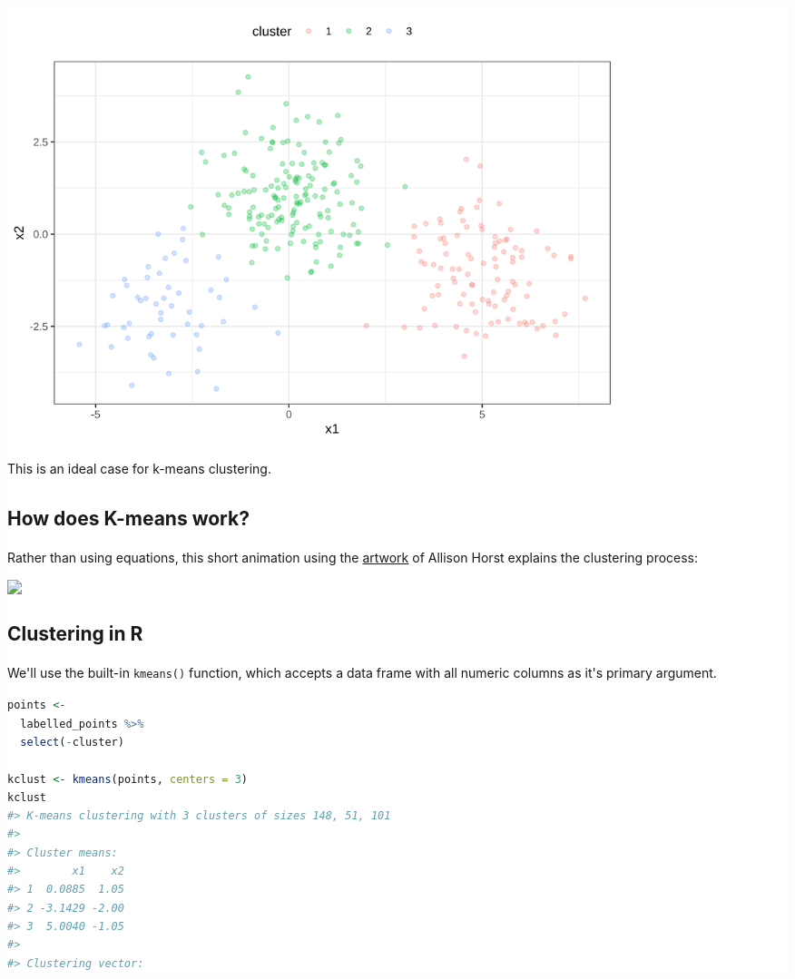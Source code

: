 <img src="figs/unnamed-chunk-1-1.svg" width="672" />

This is an ideal case for k-means clustering. 

## How does K-means work?

Rather than using equations, this short animation using the [artwork](https://github.com/allisonhorst/stats-illustrations) of Allison Horst explains the clustering process:

<img src="kmeans.gif" style="display: block; margin: auto;" />

## Clustering in R

We'll use the built-in `kmeans()` function, which accepts a data frame with all numeric columns as it's primary argument.


```r
points <- 
  labelled_points %>% 
  select(-cluster)

kclust <- kmeans(points, centers = 3)
kclust
#> K-means clustering with 3 clusters of sizes 148, 51, 101
#> 
#> Cluster means:
#>        x1    x2
#> 1  0.0885  1.05
#> 2 -3.1429 -2.00
#> 3  5.0040 -1.05
#> 
#> Clustering vector:
```
